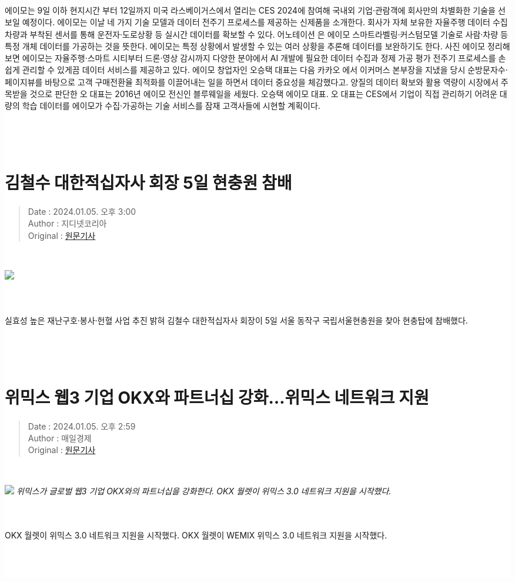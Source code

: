 에이모는 9일 이하 현지시간 부터 12일까지 미국 라스베이거스에서 열리는 CES 2024에 참여해 국내외 기업·관람객에 회사만의 차별화한 기술을 선보일 예정이다.
에이모는 이날 네 가지 기술 모델과 데이터 전주기 프로세스를 제공하는 신제품을 소개한다.
회사가 자체 보유한 자율주행 데이터 수집 차량과 부착된 센서를 통해 운전자·도로상황 등 실시간 데이터를 확보할 수 있다.
어노테이션 은 에이모 스마트라벨링·커스텀모델 기술로 사람·차량 등 특정 개체 데이터를 가공하는 것을 뜻한다.
에이모는 특정 상황에서 발생할 수 있는 여러 상황을 추론해 데이터를 보완하기도 한다.
사진 에이모 정리해보면 에이모는 자율주행·스마트 시티부터 드론·영상 감시까지 다양한 분야에서 AI 개발에 필요한 데이터 수집과 정제 가공 평가 전주기 프로세스를 손쉽게 관리할 수 있게끔 데이터 서비스를 제공하고 있다.
에이모 창업자인 오승택 대표는 다음 카카오 에서 이커머스 본부장을 지냈을 당시 순방문자수·페이지뷰를 바탕으로 고객 구매전환율 최적화를 이끌어내는 일을 하면서 데이터 중요성을 체감했다고.
양질의 데이터 확보와 활용 역량이 시장에서 주목받을 것으로 판단한 오 대표는 2016년 에이모 전신인 블루웨일을 세웠다.
오승택 에이모 대표.
오 대표는 CES에서 기업이 직접 관리하기 어려운 대량의 학습 데이터를 에이모가 수집·가공하는 기술 서비스를 잠재 고객사들에 시현할 계획이다.  
<br/><br/><br/>  

  
# 김철수 대한적십자사 회장 5일 현충원 참배  
  
> Date : 2024.01.05. 오후 3:00  
> Author : 지디넷코리아  
> Original : [원문기사](https://n.news.naver.com/mnews/article/092/0002317196?sid=105)  
<br/>  
  
<img src="https://imgnews.pstatic.net/image/092/2024/01/05/0002317196_001_20240105150001246.jpg?type=w647" id="img1"></img>  
<br/><br/>  
  
실효성 높은 재난구호·봉사·헌혈 사업 추진 밝혀 김철수 대한적십자사 회장이 5일 서울 동작구 국립서울현충원을 찾아 현충탑에 참배했다.  
<br/><br/><br/>  

  
# 위믹스 웹3 기업 OKX와 파트너십 강화…위믹스 네트워크 지원  
  
> Date : 2024.01.05. 오후 2:59  
> Author : 매일경제  
> Original : [원문기사](https://n.news.naver.com/mnews/article/009/0005240361?sid=105)  
<br/>  
  
<img src="https://imgnews.pstatic.net/image/009/2024/01/05/0005240361_001_20240105145901004.png?type=w647" id="img1"></img><em class="img_desc"> 위믹스가 글로벌 웹3 기업 OKX와의 파트너십을 강화한다. OKX 월렛이 위믹스 3.0 네트워크 지원을 시작했다.</em>  
<br/><br/>  
  
OKX 월렛이 위믹스 3.0 네트워크 지원을 시작했다.
OKX 월렛이 WEMIX 위믹스 3.0 네트워크 지원을 시작했다.  
<br/><br/><br/>  

